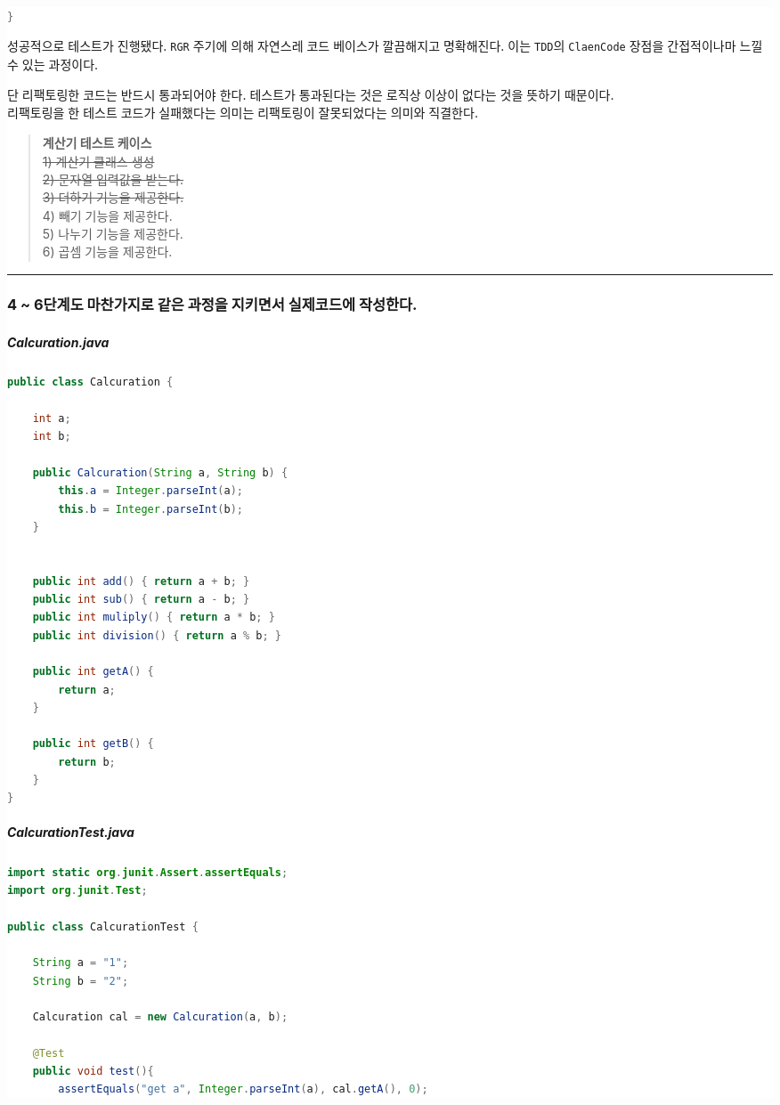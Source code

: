 ``` java
}
```

성공적으로 테스트가 진행됐다. `RGR` 주기에 의해 자연스레 코드 베이스가 깔끔해지고 명확해진다.
이는 `TDD`의 `ClaenCode` 장점을 간접적이나마 느낄 수 있는 과정이다. <br/>

단 리팩토링한 코드는 반드시 통과되어야 한다. 테스트가 통과된다는 것은 로직상 이상이 없다는 것을 뜻하기 때문이다.<br/>
리팩토링을 한 테스트 코드가 실패했다는 의미는 리팩토링이 잘못되었다는 의미와 직결한다.



> **계산기 테스트 케이스** 			<br/>
> ~~1) 계산기 클래스 생성~~        <br/>
> ~~2) 문자열 입력값을 받는다.~~  <br/>
> ~~3) 더하기 기능을 제공한다.~~        <br/>
> 4) 빼기 기능을 제공한다.         <br/>
> 5) 나누기 기능을 제공한다.        <br/>
> 6) 곱셈 기능을 제공한다.         <br/>

---

### 4 ~ 6단계도 마찬가지로 같은 과정을 지키면서 실제코드에 작성한다.

##### Calcuration.java
``` java
public class Calcuration {
	
	int a;
	int b;
	
	public Calcuration(String a, String b) {
		this.a = Integer.parseInt(a);
		this.b = Integer.parseInt(b);
	}


	public int add() { return a + b; }
	public int sub() { return a - b; }
	public int muliply() { return a * b; }
	public int division() { return a % b; }

	public int getA() {
		return a;
	}

	public int getB() {
		return b;
	}
}
```

##### CalcurationTest.java
``` java
import static org.junit.Assert.assertEquals;
import org.junit.Test;

public class CalcurationTest {
	
	String a = "1";
	String b = "2";
	
	Calcuration cal = new Calcuration(a, b);
	
	@Test
	public void test(){
		assertEquals("get a", Integer.parseInt(a), cal.getA(), 0);
```